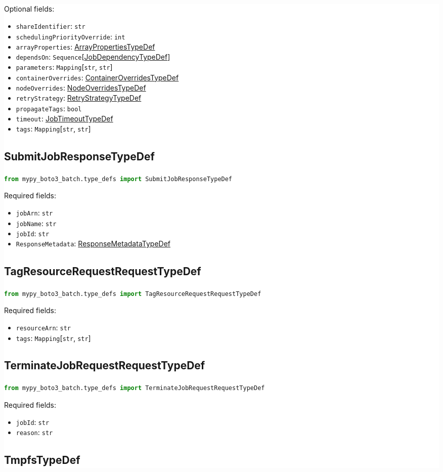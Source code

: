 Optional fields:

- `shareIdentifier`: `str`
- `schedulingPriorityOverride`: `int`
- `arrayProperties`:
  [ArrayPropertiesTypeDef](./type_defs.md#arraypropertiestypedef)
- `dependsOn`:
  `Sequence`\[[JobDependencyTypeDef](./type_defs.md#jobdependencytypedef)\]
- `parameters`: `Mapping`\[`str`, `str`\]
- `containerOverrides`:
  [ContainerOverridesTypeDef](./type_defs.md#containeroverridestypedef)
- `nodeOverrides`: [NodeOverridesTypeDef](./type_defs.md#nodeoverridestypedef)
- `retryStrategy`: [RetryStrategyTypeDef](./type_defs.md#retrystrategytypedef)
- `propagateTags`: `bool`
- `timeout`: [JobTimeoutTypeDef](./type_defs.md#jobtimeouttypedef)
- `tags`: `Mapping`\[`str`, `str`\]

## SubmitJobResponseTypeDef

```python
from mypy_boto3_batch.type_defs import SubmitJobResponseTypeDef
```

Required fields:

- `jobArn`: `str`
- `jobName`: `str`
- `jobId`: `str`
- `ResponseMetadata`:
  [ResponseMetadataTypeDef](./type_defs.md#responsemetadatatypedef)

## TagResourceRequestRequestTypeDef

```python
from mypy_boto3_batch.type_defs import TagResourceRequestRequestTypeDef
```

Required fields:

- `resourceArn`: `str`
- `tags`: `Mapping`\[`str`, `str`\]

## TerminateJobRequestRequestTypeDef

```python
from mypy_boto3_batch.type_defs import TerminateJobRequestRequestTypeDef
```

Required fields:

- `jobId`: `str`
- `reason`: `str`

## TmpfsTypeDef
